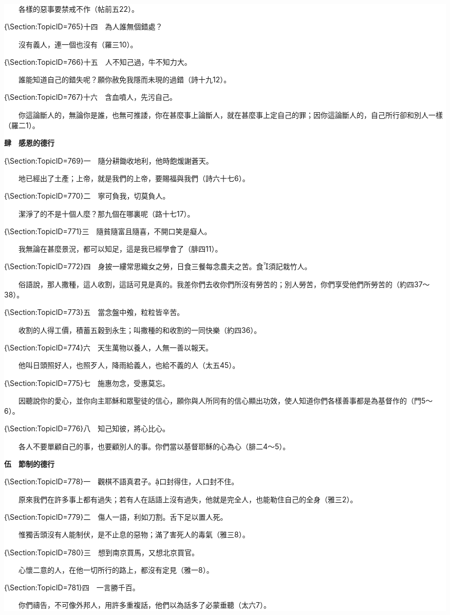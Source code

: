 　　各樣的惡事要禁戒不作（帖前五22）。

{\\Section:TopicID=765}十四　為人誰無個錯處？

　　沒有義人，連一個也沒有（羅三10）。

{\\Section:TopicID=766}十五　人不知己過，牛不知力大。

　　誰能知道自己的錯失呢？願你赦免我隱而未現的過錯（詩十九12）。

{\\Section:TopicID=767}十六　含血噴人，先污自己。

　　你這論斷人的，無論你是誰，也無可推諉，你在甚麼事上論斷人，就在甚麼事上定自己的罪；因你這論斷人的，自己所行卻和別人一樣（羅二1）。

**肆　感恩的德行**

{\\Section:TopicID=769}一　隨分耕鋤收地利，他時飽煖謝蒼天。

　　地已經出了土產；上帝，就是我們的上帝，要賜福與我們（詩六十七6）。

{\\Section:TopicID=770}二　寧可負我，切莫負人。

　　潔淨了的不是十個人麼？那九個在哪裏呢（路十七17）。

{\\Section:TopicID=771}三　隨貧隨富且隨喜，不開口笑是癡人。

　　我無論在甚麼景況，都可以知足，這是我已經學會了（腓四11）。

{\\Section:TopicID=772}四　身披一縷常思織女之勞，日食三餐每念農夫之苦。食須記栽竹人。

　　俗語說，那人撒種，這人收割，這話可見是真的。我差你們去收你們所沒有勞苦的；別人勞苦，你們享受他們所勞苦的（約四37～38）。

{\\Section:TopicID=773}五　當念盤中飧，粒粒皆辛苦。

　　收割的人得工價，積蓄五穀到永生；叫撒種的和收割的一同快樂（約四36）。

{\\Section:TopicID=774}六　天生萬物以養人，人無一善以報天。

　　他叫日頭照好人，也照歹人，降雨給義人，也給不義的人（太五45）。

{\\Section:TopicID=775}七　施惠勿念，受惠莫忘。

　　因聽說你的愛心，並你向主耶穌和眾聖徒的信心，願你與人所同有的信心顯出功效，使人知道你們各樣善事都是為基督作的（門5～6）。

{\\Section:TopicID=776}八　知己知彼，將心比心。

　　各人不要單顧自己的事，也要顧別人的事。你們當以基督耶穌的心為心（腓二4～5）。

**伍　節制的德行**

{\\Section:TopicID=778}一　觀棋不語真君子。口封得住，人口封不住。

　　原來我們在許多事上都有過失；若有人在話語上沒有過失，他就是完全人，也能勒住自己的全身（雅三2）。

{\\Section:TopicID=779}二　傷人一語，利如刀割。舌下足以置人死。

　　惟獨舌頭沒有人能制伏，是不止息的惡物；滿了害死人的毒氣（雅三8）。

{\\Section:TopicID=780}三　想到南京買馬，又想北京買官。

　　心懷二意的人，在他一切所行的路上，都沒有定見（雅一8）。

{\\Section:TopicID=781}四　一言勝千百。

　　你們禱告，不可像外邦人，用許多重複話，他們以為話多了必蒙垂聽（太六7）。
